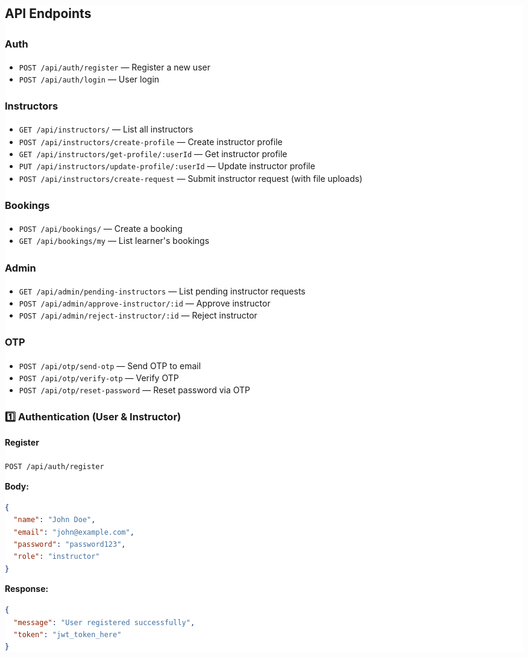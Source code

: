 ## API Endpoints

### Auth

- `POST /api/auth/register` — Register a new user
- `POST /api/auth/login` — User login

### Instructors

- `GET /api/instructors/` — List all instructors
- `POST /api/instructors/create-profile` — Create instructor profile
- `GET /api/instructors/get-profile/:userId` — Get instructor profile
- `PUT /api/instructors/update-profile/:userId` — Update instructor profile
- `POST /api/instructors/create-request` — Submit instructor request (with file uploads)

### Bookings

- `POST /api/bookings/` — Create a booking
- `GET /api/bookings/my` — List learner's bookings

### Admin

- `GET /api/admin/pending-instructors` — List pending instructor requests
- `POST /api/admin/approve-instructor/:id` — Approve instructor
- `POST /api/admin/reject-instructor/:id` — Reject instructor

### OTP

- `POST /api/otp/send-otp` — Send OTP to email
- `POST /api/otp/verify-otp` — Verify OTP
- `POST /api/otp/reset-password` — Reset password via OTP

### 1️⃣ Authentication (User & Instructor)

#### Register

```http
POST /api/auth/register
```

**Body:**

```json
{
  "name": "John Doe",
  "email": "john@example.com",
  "password": "password123",
  "role": "instructor"
}
```

**Response:**

```json
{
  "message": "User registered successfully",
  "token": "jwt_token_here"
}
```
